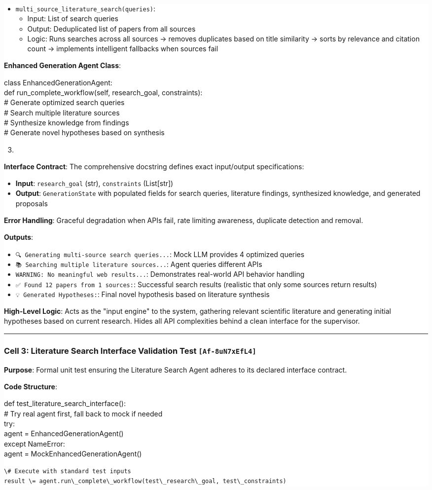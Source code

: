    * `multi_source_literature_search(queries)`:  
     * Input: List of search queries  
     * Output: Deduplicated list of papers from all sources  
     * Logic: Runs searches across all sources → removes duplicates based on title similarity → sorts by relevance and citation count → implements intelligent fallbacks when sources fail

**Enhanced Generation Agent Class**:

 class EnhancedGenerationAgent:  
    def run\_complete\_workflow(self, research\_goal, constraints):  
        \# Generate optimized search queries  
        \# Search multiple literature sources    
        \# Synthesize knowledge from findings  
        \# Generate novel hypotheses based on synthesis

3. 

**Interface Contract**: The comprehensive docstring defines exact input/output specifications:

* **Input**: `research_goal` (str), `constraints` (List\[str\])  
* **Output**: `GenerationState` with populated fields for search queries, literature findings, synthesized knowledge, and generated proposals

**Error Handling**: Graceful degradation when APIs fail, rate limiting awareness, duplicate detection and removal.

**Outputs**:

* `🔍 Generating multi-source search queries...`: Mock LLM provides 4 optimized queries  
* `📚 Searching multiple literature sources...`: Agent queries different APIs  
* `WARNING: No meaningful web results...`: Demonstrates real-world API behavior handling  
* `✅ Found 12 papers from 1 sources:`: Successful search results (realistic that only some sources return results)  
* `💡 Generated Hypotheses:`: Final novel hypothesis based on literature synthesis

**High-Level Logic**: Acts as the "input engine" to the system, gathering relevant scientific literature and generating initial hypotheses based on current research. Hides all API complexities behind a clean interface for the supervisor.

---

### **Cell 3: Literature Search Interface Validation Test `[Af-8uN7xEfL4]`**

**Purpose**: Formal unit test ensuring the Literature Search Agent adheres to its declared interface contract.

**Code Structure**:

def test\_literature\_search\_interface():  
    \# Try real agent first, fall back to mock if needed  
    try:  
        agent \= EnhancedGenerationAgent()  
    except NameError:  
        agent \= MockEnhancedGenerationAgent()  
      
    \# Execute with standard test inputs  
    result \= agent.run\_complete\_workflow(test\_research\_goal, test\_constraints)  
      